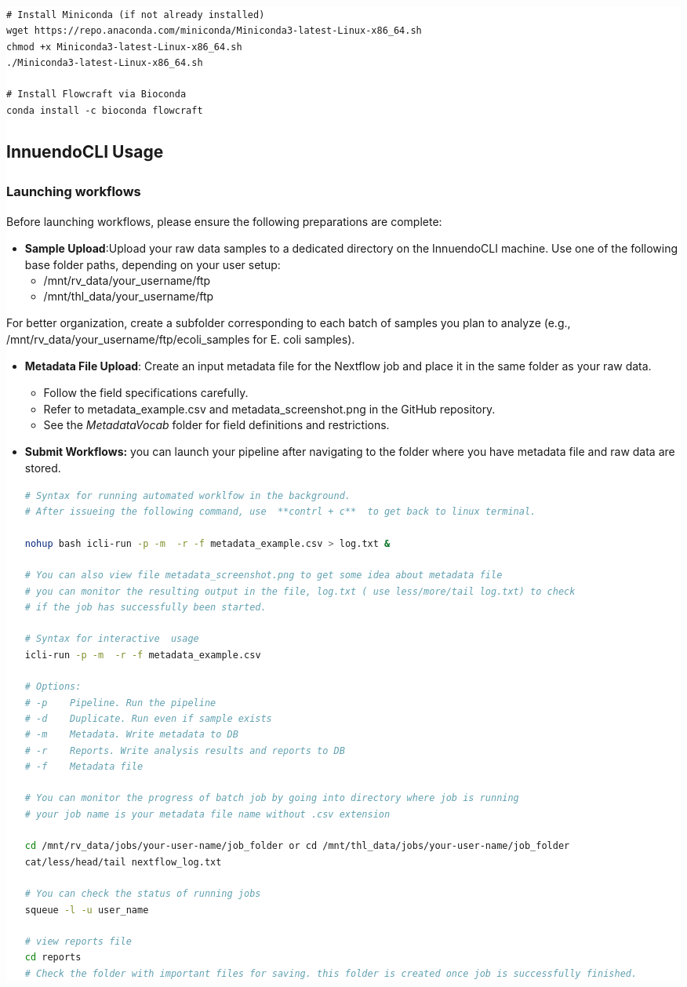 ```
# Install Miniconda (if not already installed)
wget https://repo.anaconda.com/miniconda/Miniconda3-latest-Linux-x86_64.sh
chmod +x Miniconda3-latest-Linux-x86_64.sh
./Miniconda3-latest-Linux-x86_64.sh

# Install Flowcraft via Bioconda
conda install -c bioconda flowcraft
```

## InnuendoCLI Usage
### **Launching workflows**
Before launching workflows, please ensure the following preparations are complete:
- **Sample Upload**:Upload your raw data samples to a dedicated directory on the InnuendoCLI machine. Use one of the following base folder paths, depending on your user setup:
   - /mnt/rv_data/your_username/ftp
   - /mnt/thl_data/your_username/ftp

For better organization, create a subfolder corresponding to each batch of samples you plan to analyze (e.g., /mnt/rv_data/your_username/ftp/ecoli_samples for E. coli samples).

- **Metadata File Upload**: Create an input metadata file for the Nextflow job and place it in the same folder as your raw data.
   - Follow the field specifications carefully.
   - Refer to metadata_example.csv and metadata_screenshot.png in the GitHub repository.
   - See the *MetadataVocab* folder for field definitions and restrictions.

- **Submit Workflows:** you can launch your pipeline after navigating to the folder where you have metadata file and raw data are stored.
   ```bash
   # Syntax for running automated worklfow in the background.
   # After issueing the following command, use  **contrl + c**  to get back to linux terminal.
   
   nohup bash icli-run -p -m  -r -f metadata_example.csv > log.txt &
   
   # You can also view file metadata_screenshot.png to get some idea about metadata file
   # you can monitor the resulting output in the file, log.txt ( use less/more/tail log.txt) to check
   # if the job has successfully been started.

   # Syntax for interactive  usage 
   icli-run -p -m  -r -f metadata_example.csv
   
   # Options:
   # -p    Pipeline. Run the pipeline
   # -d    Duplicate. Run even if sample exists
   # -m    Metadata. Write metadata to DB
   # -r    Reports. Write analysis results and reports to DB
   # -f    Metadata file

   # You can monitor the progress of batch job by going into directory where job is running
   # your job name is your metadata file name without .csv extension

   cd /mnt/rv_data/jobs/your-user-name/job_folder or cd /mnt/thl_data/jobs/your-user-name/job_folder
   cat/less/head/tail nextflow_log.txt
   
   # You can check the status of running jobs
   squeue -l -u user_name

   # view reports file 
   cd reports
   # Check the folder with important files for saving. this folder is created once job is successfully finished.
   ```